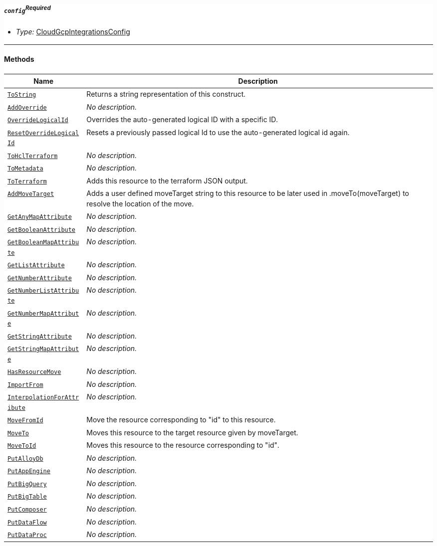 
##### `config`<sup>Required</sup> <a name="config" id="@cdktf/provider-newrelic.cloudGcpIntegrations.CloudGcpIntegrations.Initializer.parameter.config"></a>

- *Type:* <a href="#@cdktf/provider-newrelic.cloudGcpIntegrations.CloudGcpIntegrationsConfig">CloudGcpIntegrationsConfig</a>

---

#### Methods <a name="Methods" id="Methods"></a>

| **Name** | **Description** |
| --- | --- |
| <code><a href="#@cdktf/provider-newrelic.cloudGcpIntegrations.CloudGcpIntegrations.toString">ToString</a></code> | Returns a string representation of this construct. |
| <code><a href="#@cdktf/provider-newrelic.cloudGcpIntegrations.CloudGcpIntegrations.addOverride">AddOverride</a></code> | *No description.* |
| <code><a href="#@cdktf/provider-newrelic.cloudGcpIntegrations.CloudGcpIntegrations.overrideLogicalId">OverrideLogicalId</a></code> | Overrides the auto-generated logical ID with a specific ID. |
| <code><a href="#@cdktf/provider-newrelic.cloudGcpIntegrations.CloudGcpIntegrations.resetOverrideLogicalId">ResetOverrideLogicalId</a></code> | Resets a previously passed logical Id to use the auto-generated logical id again. |
| <code><a href="#@cdktf/provider-newrelic.cloudGcpIntegrations.CloudGcpIntegrations.toHclTerraform">ToHclTerraform</a></code> | *No description.* |
| <code><a href="#@cdktf/provider-newrelic.cloudGcpIntegrations.CloudGcpIntegrations.toMetadata">ToMetadata</a></code> | *No description.* |
| <code><a href="#@cdktf/provider-newrelic.cloudGcpIntegrations.CloudGcpIntegrations.toTerraform">ToTerraform</a></code> | Adds this resource to the terraform JSON output. |
| <code><a href="#@cdktf/provider-newrelic.cloudGcpIntegrations.CloudGcpIntegrations.addMoveTarget">AddMoveTarget</a></code> | Adds a user defined moveTarget string to this resource to be later used in .moveTo(moveTarget) to resolve the location of the move. |
| <code><a href="#@cdktf/provider-newrelic.cloudGcpIntegrations.CloudGcpIntegrations.getAnyMapAttribute">GetAnyMapAttribute</a></code> | *No description.* |
| <code><a href="#@cdktf/provider-newrelic.cloudGcpIntegrations.CloudGcpIntegrations.getBooleanAttribute">GetBooleanAttribute</a></code> | *No description.* |
| <code><a href="#@cdktf/provider-newrelic.cloudGcpIntegrations.CloudGcpIntegrations.getBooleanMapAttribute">GetBooleanMapAttribute</a></code> | *No description.* |
| <code><a href="#@cdktf/provider-newrelic.cloudGcpIntegrations.CloudGcpIntegrations.getListAttribute">GetListAttribute</a></code> | *No description.* |
| <code><a href="#@cdktf/provider-newrelic.cloudGcpIntegrations.CloudGcpIntegrations.getNumberAttribute">GetNumberAttribute</a></code> | *No description.* |
| <code><a href="#@cdktf/provider-newrelic.cloudGcpIntegrations.CloudGcpIntegrations.getNumberListAttribute">GetNumberListAttribute</a></code> | *No description.* |
| <code><a href="#@cdktf/provider-newrelic.cloudGcpIntegrations.CloudGcpIntegrations.getNumberMapAttribute">GetNumberMapAttribute</a></code> | *No description.* |
| <code><a href="#@cdktf/provider-newrelic.cloudGcpIntegrations.CloudGcpIntegrations.getStringAttribute">GetStringAttribute</a></code> | *No description.* |
| <code><a href="#@cdktf/provider-newrelic.cloudGcpIntegrations.CloudGcpIntegrations.getStringMapAttribute">GetStringMapAttribute</a></code> | *No description.* |
| <code><a href="#@cdktf/provider-newrelic.cloudGcpIntegrations.CloudGcpIntegrations.hasResourceMove">HasResourceMove</a></code> | *No description.* |
| <code><a href="#@cdktf/provider-newrelic.cloudGcpIntegrations.CloudGcpIntegrations.importFrom">ImportFrom</a></code> | *No description.* |
| <code><a href="#@cdktf/provider-newrelic.cloudGcpIntegrations.CloudGcpIntegrations.interpolationForAttribute">InterpolationForAttribute</a></code> | *No description.* |
| <code><a href="#@cdktf/provider-newrelic.cloudGcpIntegrations.CloudGcpIntegrations.moveFromId">MoveFromId</a></code> | Move the resource corresponding to "id" to this resource. |
| <code><a href="#@cdktf/provider-newrelic.cloudGcpIntegrations.CloudGcpIntegrations.moveTo">MoveTo</a></code> | Moves this resource to the target resource given by moveTarget. |
| <code><a href="#@cdktf/provider-newrelic.cloudGcpIntegrations.CloudGcpIntegrations.moveToId">MoveToId</a></code> | Moves this resource to the resource corresponding to "id". |
| <code><a href="#@cdktf/provider-newrelic.cloudGcpIntegrations.CloudGcpIntegrations.putAlloyDb">PutAlloyDb</a></code> | *No description.* |
| <code><a href="#@cdktf/provider-newrelic.cloudGcpIntegrations.CloudGcpIntegrations.putAppEngine">PutAppEngine</a></code> | *No description.* |
| <code><a href="#@cdktf/provider-newrelic.cloudGcpIntegrations.CloudGcpIntegrations.putBigQuery">PutBigQuery</a></code> | *No description.* |
| <code><a href="#@cdktf/provider-newrelic.cloudGcpIntegrations.CloudGcpIntegrations.putBigTable">PutBigTable</a></code> | *No description.* |
| <code><a href="#@cdktf/provider-newrelic.cloudGcpIntegrations.CloudGcpIntegrations.putComposer">PutComposer</a></code> | *No description.* |
| <code><a href="#@cdktf/provider-newrelic.cloudGcpIntegrations.CloudGcpIntegrations.putDataFlow">PutDataFlow</a></code> | *No description.* |
| <code><a href="#@cdktf/provider-newrelic.cloudGcpIntegrations.CloudGcpIntegrations.putDataProc">PutDataProc</a></code> | *No description.* |